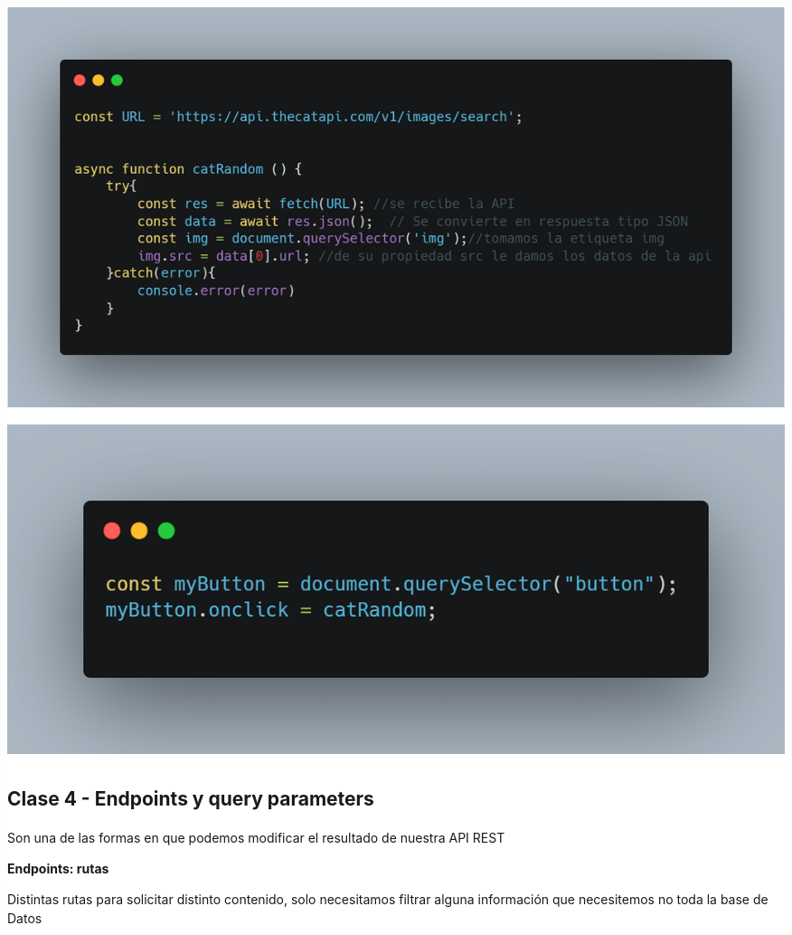 ![Untitled](images/Untitled%209.png)

![Untitled](images/Untitled%2010.png)

## Clase 4 - ****Endpoints y query parameters****

Son una de las formas en que podemos modificar el resultado de nuestra API REST

**Endpoints: rutas**

Distintas rutas para solicitar distinto contenido,  solo necesitamos filtrar alguna información que necesitemos no toda la base de Datos
